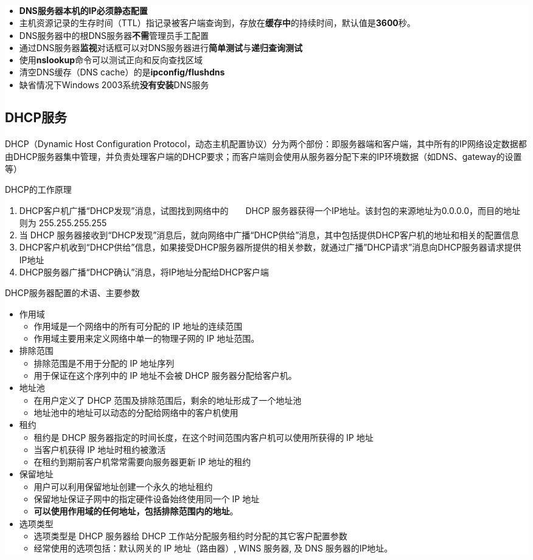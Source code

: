 - **DNS服务器本机的IP必须静态配置**
- 主机资源记录的生存时间（TTL）指记录被客户端查询到，存放在**缓存中**的持续时间，默认值是**3600**秒。
- DNS服务器中的根DNS服务器**不需**管理员手工配置
- 通过DNS服务器**监视**对话框可以对DNS服务器进行**简单测试**与**递归查询测试**
- 使用**nslookup**命令可以测试正向和反向查找区域
- 清空DNS缓存（DNS cache）的是**ipconfig/flushdns** 
- 缺省情况下Windows 2003系统**没有安装**DNS服务







## DHCP服务

DHCP（Dynamic Host Configuration Protocol，动态主机配置协议）分为两个部份：即服务器端和客户端，其中所有的IP网络设定数据都由DHCP服务器集中管理，并负责处理客户端的DHCP要求；而客户端则会使用从服务器分配下来的IP环境数据（如DNS、gateway的设置等）



DHCP的工作原理

1. DHCP客户机广播“DHCP发现”消息，试图找到网络中的　　DHCP 服务器获得一个IP地址。该封包的来源地址为0.0.0.0，而目的地址则为 255.255.255.255
2. 当 DHCP 服务器接收到“DHCP发现”消息后，就向网络中广播“DHCP供给”消息，其中包括提供DHCP客户机的地址和相关的配置信息
3. DHCP客户机收到“DHCP供给”信息，如果接受DHCP服务器所提供的相关参数，就通过广播”DHCP请求”消息向DHCP服务器请求提供IP地址
4. DHCP服务器广播“DHCP确认”消息，将IP地址分配给DHCP客户端





DHCP服务器配置的术语、主要参数

- 作用域
  - 作用域是一个网络中的所有可分配的 IP 地址的连续范围
  - 作用域主要用来定义网络中单一的物理子网的 IP 地址范围。
- 排除范围
  - 排除范围是不用于分配的 IP 地址序列
  - 用于保证在这个序列中的 IP 地址不会被 DHCP 服务器分配给客户机。　
- 地址池
  - 在用户定义了 DHCP 范围及排除范围后，剩余的地址形成了一个地址池
  - 地址池中的地址可以动态的分配给网络中的客户机使用
- 租约
  - 租约是 DHCP 服务器指定的时间长度，在这个时间范围内客户机可以使用所获得的 IP 地址
  - 当客户机获得 IP 地址时租约被激活
  - 在租约到期前客户机常常需要向服务器更新 IP 地址的租约
- 保留地址
  - 用户可以利用保留地址创建一个永久的地址租约
  - 保留地址保证子网中的指定硬件设备始终使用同一个 IP 地址
  - **可以使用作用域的任何地址，包括排除范围内的地址**。
- 选项类型
  - 选项类型是 DHCP 服务器给 DHCP 工作站分配服务租约时分配的其它客户配置参数
  - 经常使用的选项包括：默认网关的 IP 地址（路由器）, WINS 服务器, 及 DNS 服务器的IP地址。






